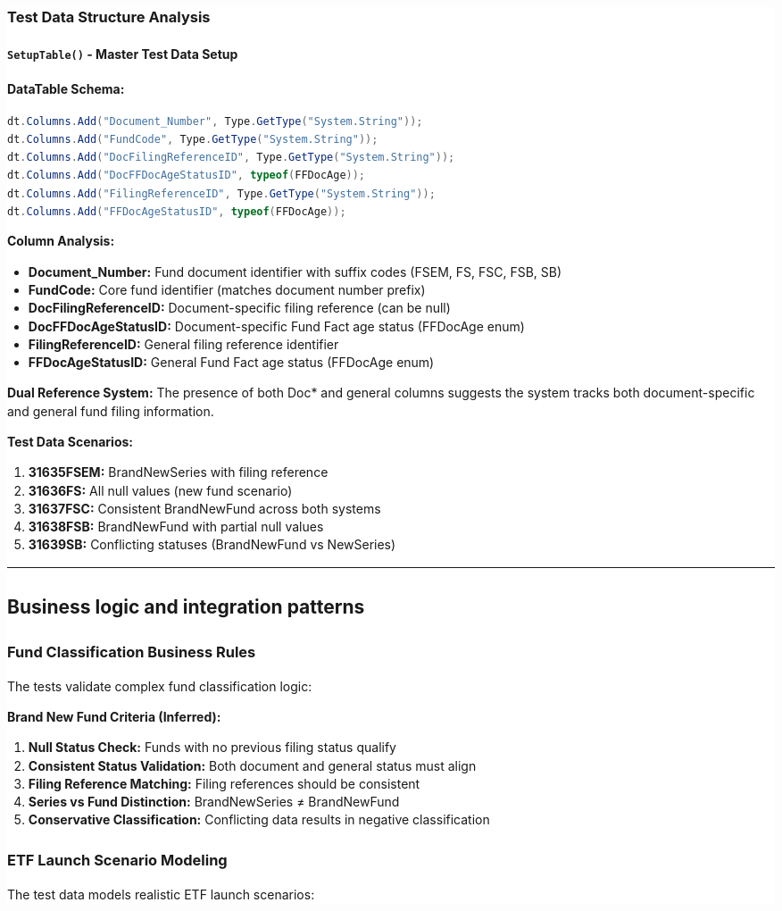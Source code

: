 
### Test Data Structure Analysis

#### `SetupTable()` - Master Test Data Setup

**DataTable Schema:**

```csharp
dt.Columns.Add("Document_Number", Type.GetType("System.String"));
dt.Columns.Add("FundCode", Type.GetType("System.String"));
dt.Columns.Add("DocFilingReferenceID", Type.GetType("System.String"));
dt.Columns.Add("DocFFDocAgeStatusID", typeof(FFDocAge));
dt.Columns.Add("FilingReferenceID", Type.GetType("System.String"));
dt.Columns.Add("FFDocAgeStatusID", typeof(FFDocAge));
```

**Column Analysis:**

* **Document_Number:** Fund document identifier with suffix codes (FSEM, FS, FSC, FSB, SB)
* **FundCode:** Core fund identifier (matches document number prefix)
* **DocFilingReferenceID:** Document-specific filing reference (can be null)
* **DocFFDocAgeStatusID:** Document-specific Fund Fact age status (FFDocAge enum)
* **FilingReferenceID:** General filing reference identifier
* **FFDocAgeStatusID:** General Fund Fact age status (FFDocAge enum)

**Dual Reference System:** The presence of both Doc* and general columns suggests the system tracks both document-specific and general fund filing information.

**Test Data Scenarios:**

1. **31635FSEM:** BrandNewSeries with filing reference
2. **31636FS:** All null values (new fund scenario)
3. **31637FSC:** Consistent BrandNewFund across both systems
4. **31638FSB:** BrandNewFund with partial null values
5. **31639SB:** Conflicting statuses (BrandNewFund vs NewSeries)

---

## Business logic and integration patterns

### Fund Classification Business Rules

The tests validate complex fund classification logic:

**Brand New Fund Criteria (Inferred):**

1. **Null Status Check:** Funds with no previous filing status qualify
2. **Consistent Status Validation:** Both document and general status must align
3. **Filing Reference Matching:** Filing references should be consistent
4. **Series vs Fund Distinction:** BrandNewSeries ≠ BrandNewFund
5. **Conservative Classification:** Conflicting data results in negative classification

### ETF Launch Scenario Modeling

The test data models realistic ETF launch scenarios:

